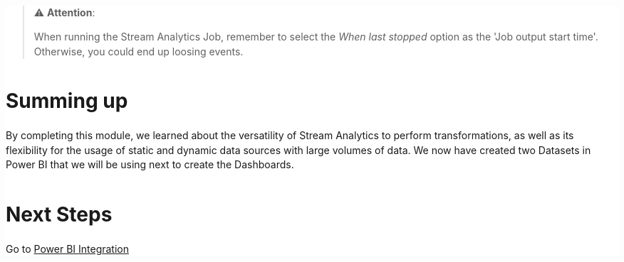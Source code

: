 >⚠ **Attention**:
>
> When running the Stream Analytics Job, remember to select the *When last stopped* option as the 'Job output start time'. Otherwise, you could end up loosing events.

# Summing up

By completing this module, we learned about the versatility of Stream Analytics to perform transformations, as well as its flexibility for the usage of static and dynamic data sources with large volumes of data. We now have created two Datasets in Power BI that we will be using next to create the Dashboards.

# Next Steps

Go to [Power BI Integration](../10-power-bi/readme.md)